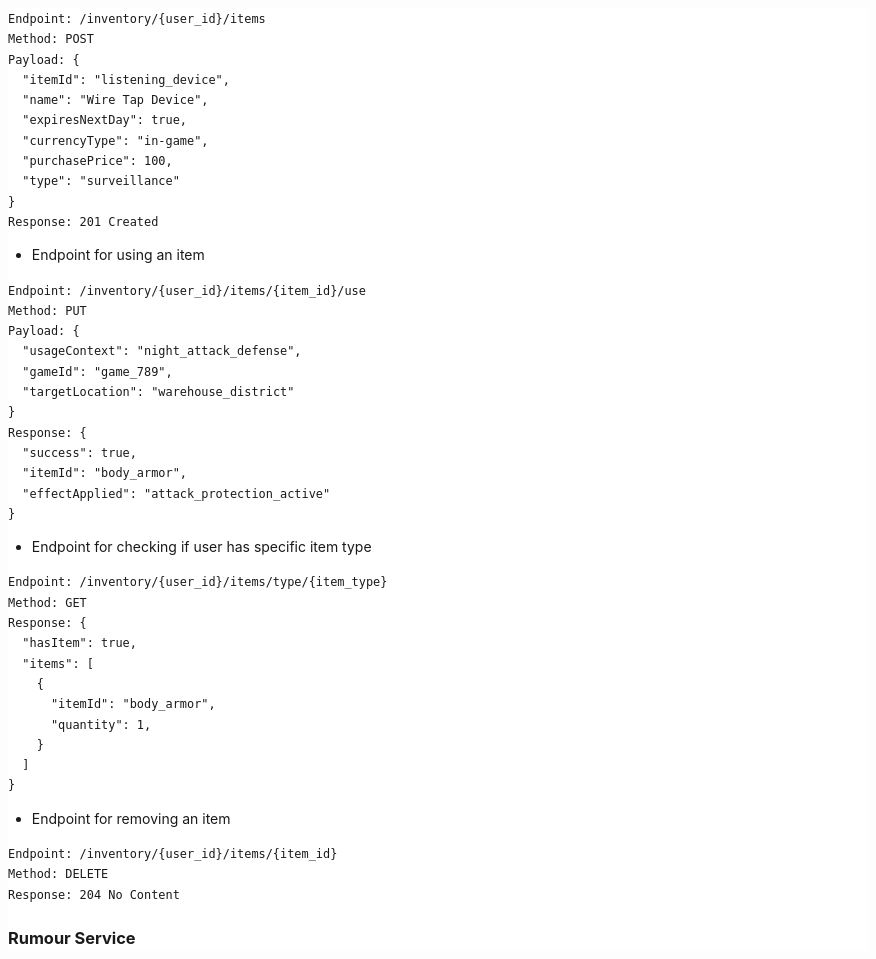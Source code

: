 ```
Endpoint: /inventory/{user_id}/items
Method: POST
Payload: {
  "itemId": "listening_device",
  "name": "Wire Tap Device",
  "expiresNextDay": true,
  "currencyType": "in-game",
  "purchasePrice": 100,
  "type": "surveillance"
}
Response: 201 Created
```

- Endpoint for using an item

```
Endpoint: /inventory/{user_id}/items/{item_id}/use
Method: PUT
Payload: {
  "usageContext": "night_attack_defense",
  "gameId": "game_789",
  "targetLocation": "warehouse_district"
}
Response: {
  "success": true,
  "itemId": "body_armor",
  "effectApplied": "attack_protection_active"
}
```

- Endpoint for checking if user has specific item type

```
Endpoint: /inventory/{user_id}/items/type/{item_type}
Method: GET
Response: {
  "hasItem": true,
  "items": [
    {
      "itemId": "body_armor",
      "quantity": 1,
    }
  ]
}
```

- Endpoint for removing an item

```
Endpoint: /inventory/{user_id}/items/{item_id}
Method: DELETE
Response: 204 No Content
```

### Rumour Service
